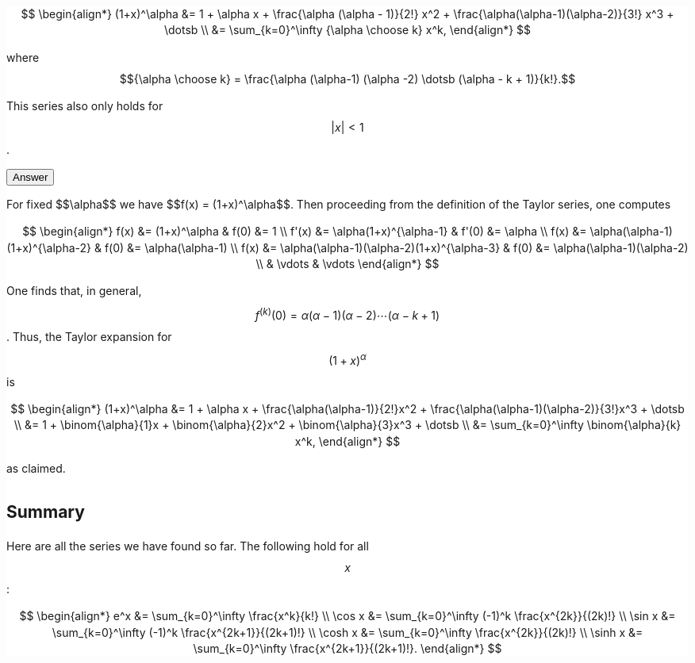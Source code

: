$$
\begin{align*}
(1+x)^\alpha &= 1 + \alpha x + \frac{\alpha (\alpha - 1)}{2!} x^2 + \frac{\alpha(\alpha-1)(\alpha-2)}{3!} x^3 + \dotsb \\
&= \sum_{k=0}^\infty {\alpha \choose k} x^k,
\end{align*}
$$

where $${\alpha \choose k} = \frac{\alpha (\alpha-1) (\alpha -2) \dotsb (\alpha - k + 1)}{k!}.$$

This series also only holds for $$\vert x \vert < 1$$.

<button class="toggle" data-box="#box6">Answer</button>

<div id="box6" class="answer-hidden">
For fixed $$\alpha$$ we have $$f(x) = (1+x)^\alpha$$. Then proceeding from the definition of the Taylor series, one computes

$$
\begin{align*}
f(x) &= (1+x)^\alpha & f(0) &= 1 \\
f'(x) &= \alpha(1+x)^{\alpha-1} & f'(0) &= \alpha \\
f(x) &= \alpha(\alpha-1)(1+x)^{\alpha-2} & f(0) &= \alpha(\alpha-1) \\
f(x) &= \alpha(\alpha-1)(\alpha-2)(1+x)^{\alpha-3} & f(0) &= \alpha(\alpha-1)(\alpha-2) \\
& \vdots & \vdots
\end{align*}
$$

One finds that, in general, $$f^{\left(k\right)}(0) = \alpha(\alpha-1)(\alpha-2)\dotsb (\alpha-k+1)$$. Thus, the Taylor expansion for $$(1+x)^\alpha$$ is

$$
\begin{align*}
(1+x)^\alpha &= 1 + \alpha x + \frac{\alpha(\alpha-1)}{2!}x^2 + \frac{\alpha(\alpha-1)(\alpha-2)}{3!}x^3 + \dotsb \\
&= 1 + \binom{\alpha}{1}x + \binom{\alpha}{2}x^2 + \binom{\alpha}{3}x^3 + \dotsb \\
&= \sum_{k=0}^\infty \binom{\alpha}{k} x^k,
\end{align*}
$$

as claimed.
</div>

## Summary

Here are all the series we have found so far. The following hold for all $$x$$:

$$
\begin{align*}
e^x &= \sum_{k=0}^\infty \frac{x^k}{k!} \\
\cos x &= \sum_{k=0}^\infty (-1)^k \frac{x^{2k}}{(2k)!} \\
\sin x &= \sum_{k=0}^\infty (-1)^k \frac{x^{2k+1}}{(2k+1)!} \\
\cosh x &= \sum_{k=0}^\infty \frac{x^{2k}}{(2k)!} \\
\sinh x &= \sum_{k=0}^\infty \frac{x^{2k+1}}{(2k+1)!}.
\end{align*}
$$
